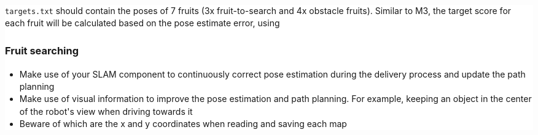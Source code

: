 ```targets.txt``` should contain the poses of 7 fruits (3x fruit-to-search and 4x obstacle fruits). Similar to M3, the target score for each fruit will be calculated based on the pose estimate error, using
### Fruit searching
- Make use of your SLAM component to continuously correct pose estimation during the delivery process and update the path planning
- Make use of visual information to improve the pose estimation and path planning. For example, keeping an object in the center of the robot's view when driving towards it
- Beware of which are the x and y coordinates when reading and saving each map



